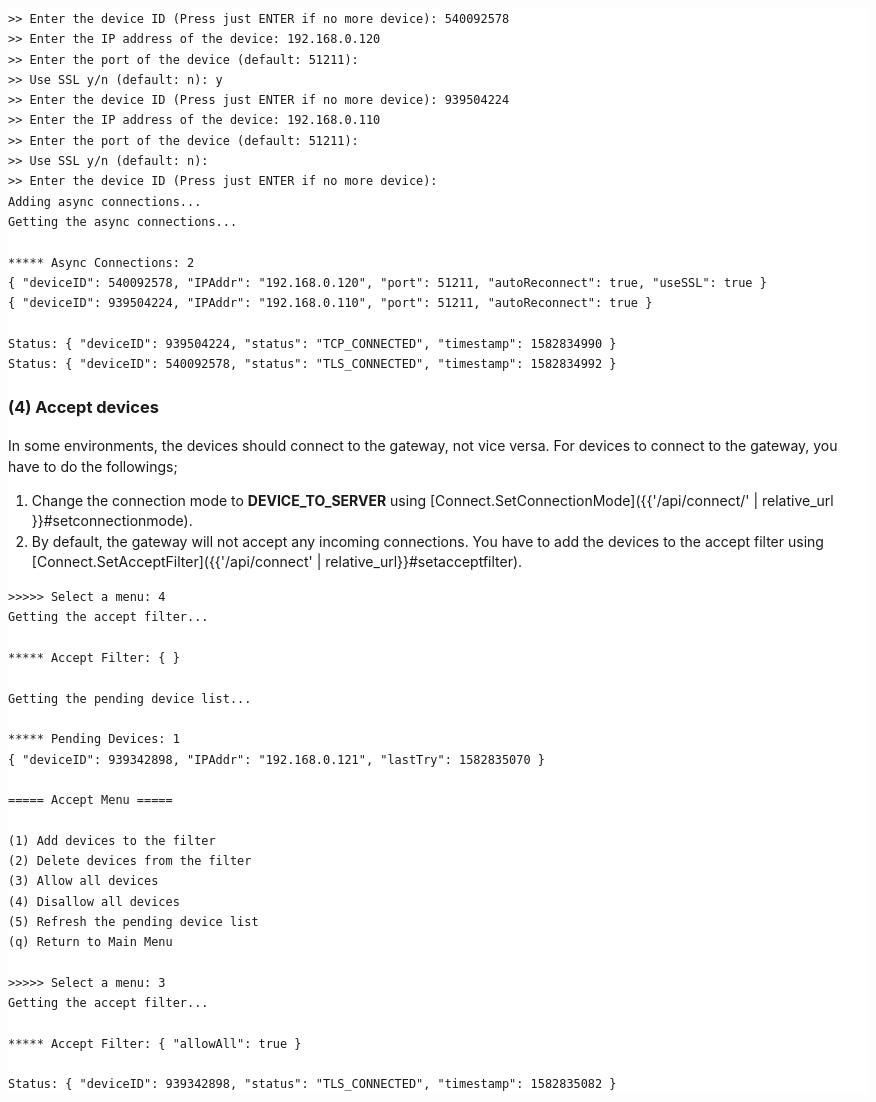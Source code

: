 ```
>> Enter the device ID (Press just ENTER if no more device): 540092578
>> Enter the IP address of the device: 192.168.0.120
>> Enter the port of the device (default: 51211):
>> Use SSL y/n (default: n): y
>> Enter the device ID (Press just ENTER if no more device): 939504224
>> Enter the IP address of the device: 192.168.0.110
>> Enter the port of the device (default: 51211):
>> Use SSL y/n (default: n):
>> Enter the device ID (Press just ENTER if no more device):
Adding async connections...
Getting the async connections...

***** Async Connections: 2
{ "deviceID": 540092578, "IPAddr": "192.168.0.120", "port": 51211, "autoReconnect": true, "useSSL": true }
{ "deviceID": 939504224, "IPAddr": "192.168.0.110", "port": 51211, "autoReconnect": true }

Status: { "deviceID": 939504224, "status": "TCP_CONNECTED", "timestamp": 1582834990 }
Status: { "deviceID": 540092578, "status": "TLS_CONNECTED", "timestamp": 1582834992 }
```

### (4) Accept devices

In some environments, the devices should connect to the gateway, not vice versa. For devices to connect to the gateway, you have to do the followings;

1. Change the connection mode to __DEVICE_TO_SERVER__ using [Connect.SetConnectionMode]({{'/api/connect/' | relative_url }}#setconnectionmode).
2. By default, the gateway will not accept any incoming connections. You have to add the devices to the accept filter using [Connect.SetAcceptFilter]({{'/api/connect' | relative_url}}#setacceptfilter). 

```
>>>>> Select a menu: 4
Getting the accept filter...

***** Accept Filter: { }

Getting the pending device list...

***** Pending Devices: 1
{ "deviceID": 939342898, "IPAddr": "192.168.0.121", "lastTry": 1582835070 }

===== Accept Menu =====

(1) Add devices to the filter
(2) Delete devices from the filter
(3) Allow all devices
(4) Disallow all devices
(5) Refresh the pending device list
(q) Return to Main Menu

>>>>> Select a menu: 3
Getting the accept filter...

***** Accept Filter: { "allowAll": true }

Status: { "deviceID": 939342898, "status": "TLS_CONNECTED", "timestamp": 1582835082 }
```
